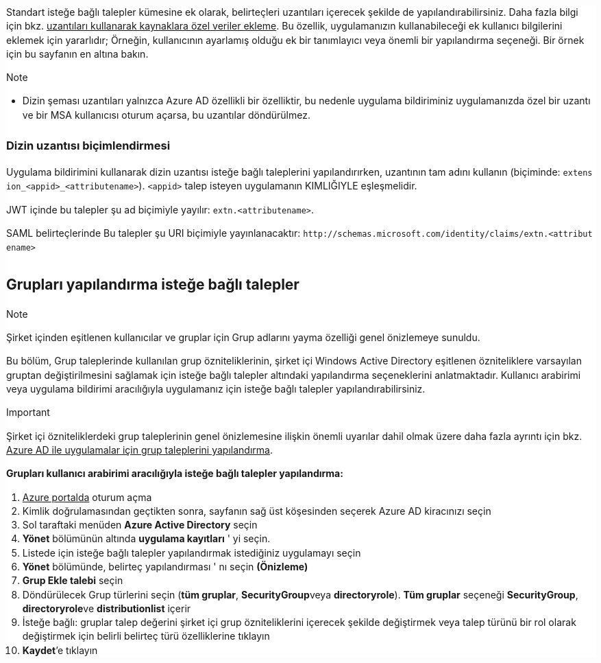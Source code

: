 Standart isteğe bağlı talepler kümesine ek olarak, belirteçleri uzantıları içerecek şekilde de yapılandırabilirsiniz. Daha fazla bilgi için bkz. [uzantıları kullanarak kaynaklara özel veriler ekleme](https://docs.microsoft.com/graph/extensibility-overview). Bu özellik, uygulamanızın kullanabileceği ek kullanıcı bilgilerini eklemek için yararlıdır; Örneğin, kullanıcının ayarlamış olduğu ek bir tanımlayıcı veya önemli bir yapılandırma seçeneği. Bir örnek için bu sayfanın en altına bakın.

> [!NOTE]
> - Dizin şeması uzantıları yalnızca Azure AD özellikli bir özelliktir, bu nedenle uygulama bildiriminiz uygulamanızda özel bir uzantı ve bir MSA kullanıcısı oturum açarsa, bu uzantılar döndürülmez.

### <a name="directory-extension-formatting"></a>Dizin uzantısı biçimlendirmesi

Uygulama bildirimini kullanarak dizin uzantısı isteğe bağlı taleplerini yapılandırırken, uzantının tam adını kullanın (biçiminde: `extension_<appid>_<attributename>`). `<appid>` talep isteyen uygulamanın KIMLIĞIYLE eşleşmelidir. 

JWT içinde bu talepler şu ad biçimiyle yayılır: `extn.<attributename>`.

SAML belirteçlerinde Bu talepler şu URI biçimiyle yayınlanacaktır: `http://schemas.microsoft.com/identity/claims/extn.<attributename>`

## <a name="configuring-groups-optional-claims"></a>Grupları yapılandırma isteğe bağlı talepler

   > [!NOTE]
   > Şirket içinden eşitlenen kullanıcılar ve gruplar için Grup adlarını yayma özelliği genel önizlemeye sunuldu.

Bu bölüm, Grup taleplerinde kullanılan grup özniteliklerinin, şirket içi Windows Active Directory eşitlenen özniteliklere varsayılan gruptan değiştirilmesini sağlamak için isteğe bağlı talepler altındaki yapılandırma seçeneklerini anlatmaktadır. Kullanıcı arabirimi veya uygulama bildirimi aracılığıyla uygulamanız için isteğe bağlı talepler yapılandırabilirsiniz.

> [!IMPORTANT]
> Şirket içi özniteliklerdeki grup taleplerinin genel önizlemesine ilişkin önemli uyarılar dahil olmak üzere daha fazla ayrıntı için bkz. [Azure AD ile uygulamalar için grup taleplerini yapılandırma](../hybrid/how-to-connect-fed-group-claims.md).

**Grupları kullanıcı arabirimi aracılığıyla isteğe bağlı talepler yapılandırma:**
1. [Azure portalda](https://portal.azure.com) oturum açma
1. Kimlik doğrulamasından geçtikten sonra, sayfanın sağ üst köşesinden seçerek Azure AD kiracınızı seçin
1. Sol taraftaki menüden **Azure Active Directory** seçin
1. **Yönet** bölümünün altında **uygulama kayıtları** ' yi seçin.
1. Listede için isteğe bağlı talepler yapılandırmak istediğiniz uygulamayı seçin
1. **Yönet** bölümünde, belirteç yapılandırması ' nı seçin **(Önizleme)**
2. **Grup Ekle talebi** seçin
3. Döndürülecek Grup türlerini seçin (**tüm gruplar**, **SecurityGroup**veya **directoryrole**). **Tüm gruplar** seçeneği **SecurityGroup**, **directoryrole**ve **distributionlist** içerir
4. İsteğe bağlı: gruplar talep değerini şirket içi grup özniteliklerini içerecek şekilde değiştirmek veya talep türünü bir rol olarak değiştirmek için belirli belirteç türü özelliklerine tıklayın
5. **Kaydet**’e tıklayın
